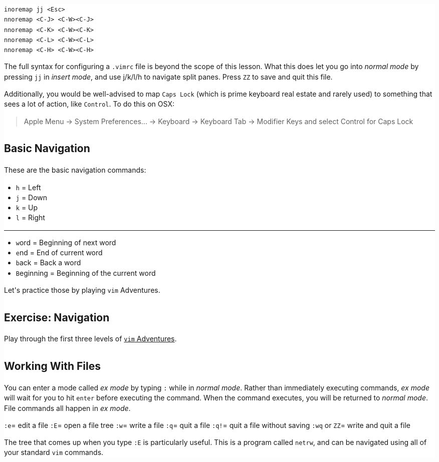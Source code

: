 ```
inoremap jj <Esc>
nnoremap <C-J> <C-W><C-J>
nnoremap <C-K> <C-W><C-K>
nnoremap <C-L> <C-W><C-L>
nnoremap <C-H> <C-W><C-H>
```

The full syntax for configuring a `.vimrc` file is beyond the scope of this lesson. What this does let you go into *normal mode* by pressing `jj` in *insert mode*, and use j/k/l/h to navigate split panes. Press `ZZ` to save and quit this file.

Additionally, you would be well-advised to map `Caps Lock` (which is prime keyboard real estate and rarely used) to something that sees a lot of action, like `Control`. To do this on OSX:

> Apple Menu -> System Preferences... -> Keyboard -> Keyboard Tab -> Modifier Keys and select Control for Caps Lock

## Basic Navigation

These are the basic navigation commands:

* `h` = Left
* `j` = Down
* `k` = Up
* `l` = Right

---

* `w`ord = Beginning of next word
* `e`nd = End of current word
* `b`ack = Back a word
* `B`eginning = Beginning of the current word

Let's practice those by playing `vim` Adventures.

## Exercise: Navigation

Play through the first three levels of [`vim` Adventures](http://vim-adventures.com/).

## Working With Files

You can enter a mode called *ex mode* by typing `:` while in *normal mode*. Rather than immediately executing commands, *ex mode* will wait for you to hit `enter` before executing the command. When the command executes, you will be returned to *normal mode*. File commands all happen in *ex mode*.

`:e`= edit a file
`:E`= open a file tree
`:w`= write a file
`:q`= quit a file
`:q!`= quit a file without saving
`:wq` or `ZZ`= write and quit a file

The tree that comes up when you type `:E` is particularly useful. This is a program called `netrw`, and can be navigated using all of your standard `vim` commands.
